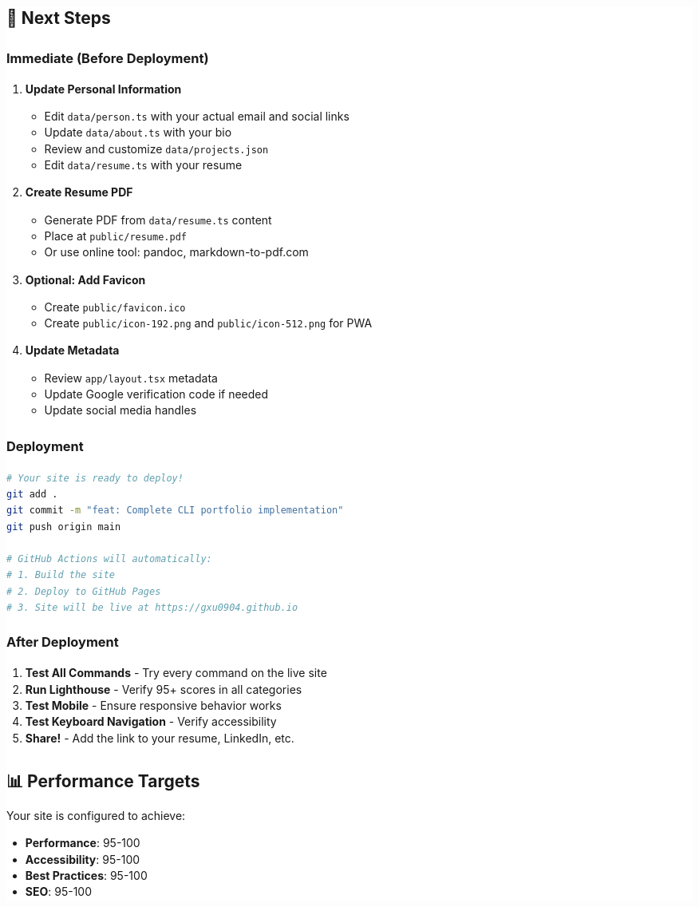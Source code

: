## 🎯 Next Steps

### Immediate (Before Deployment)
1. **Update Personal Information**
   - Edit `data/person.ts` with your actual email and social links
   - Update `data/about.ts` with your bio
   - Review and customize `data/projects.json`
   - Edit `data/resume.ts` with your resume

2. **Create Resume PDF**
   - Generate PDF from `data/resume.ts` content
   - Place at `public/resume.pdf`
   - Or use online tool: pandoc, markdown-to-pdf.com

3. **Optional: Add Favicon**
   - Create `public/favicon.ico`
   - Create `public/icon-192.png` and `public/icon-512.png` for PWA

4. **Update Metadata**
   - Review `app/layout.tsx` metadata
   - Update Google verification code if needed
   - Update social media handles

### Deployment
```bash
# Your site is ready to deploy!
git add .
git commit -m "feat: Complete CLI portfolio implementation"
git push origin main

# GitHub Actions will automatically:
# 1. Build the site
# 2. Deploy to GitHub Pages
# 3. Site will be live at https://gxu0904.github.io
```

### After Deployment
1. **Test All Commands** - Try every command on the live site
2. **Run Lighthouse** - Verify 95+ scores in all categories
3. **Test Mobile** - Ensure responsive behavior works
4. **Test Keyboard Navigation** - Verify accessibility
5. **Share!** - Add the link to your resume, LinkedIn, etc.

## 📊 Performance Targets

Your site is configured to achieve:
- **Performance**: 95-100
- **Accessibility**: 95-100
- **Best Practices**: 95-100
- **SEO**: 95-100
